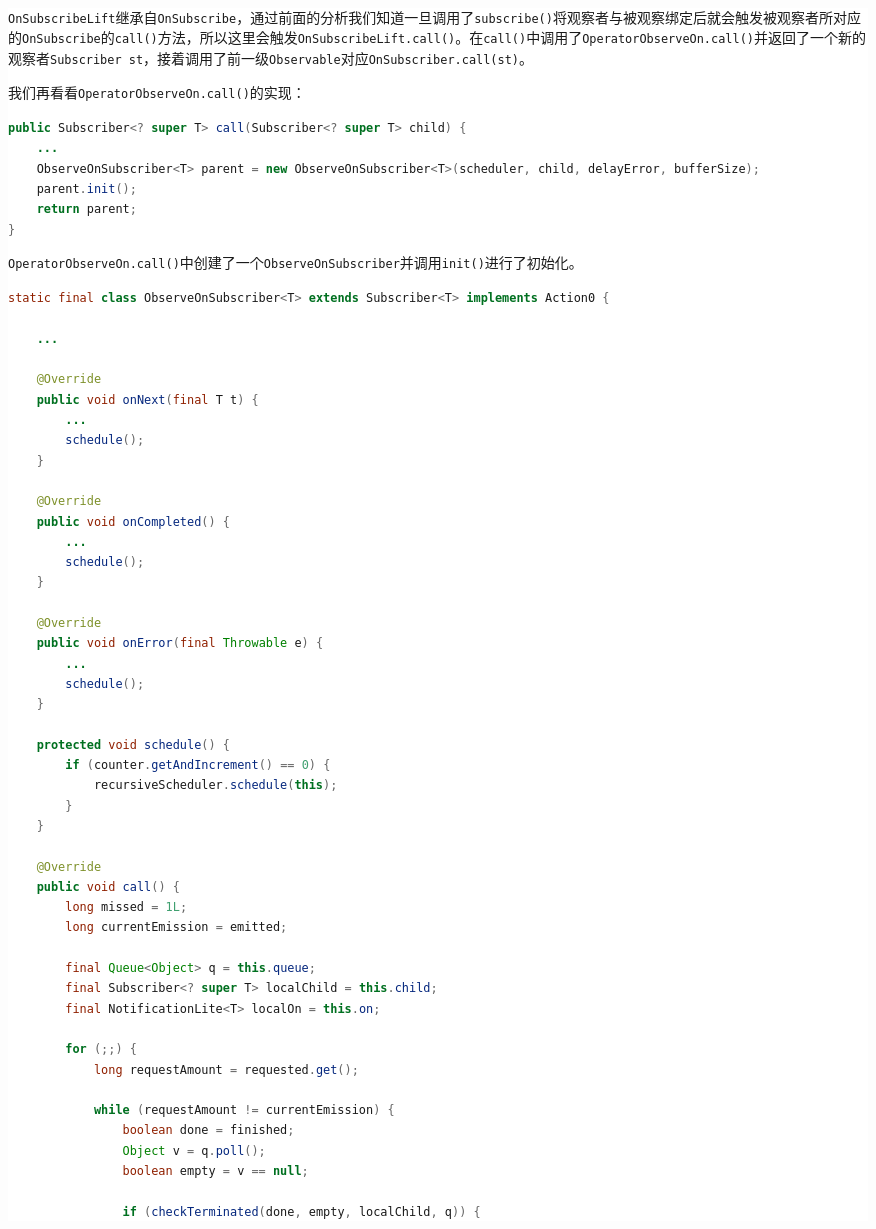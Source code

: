 `OnSubscribeLift`继承自`OnSubscribe`，通过前面的分析我们知道一旦调用了`subscribe()`将观察者与被观察绑定后就会触发被观察者所对应的`OnSubscribe`的`call()`方法，所以这里会触发`OnSubscribeLift.call()`。在`call()`中调用了`OperatorObserveOn.call()`并返回了一个新的观察者`Subscriber st`，接着调用了前一级`Observable`对应`OnSubscriber.call(st)`。

我们再看看`OperatorObserveOn.call()`的实现：

```java
public Subscriber<? super T> call(Subscriber<? super T> child) {
    ...
    ObserveOnSubscriber<T> parent = new ObserveOnSubscriber<T>(scheduler, child, delayError, bufferSize);
    parent.init();
    return parent;
}
```

`OperatorObserveOn.call()`中创建了一个`ObserveOnSubscriber`并调用`init()`进行了初始化。


```java
static final class ObserveOnSubscriber<T> extends Subscriber<T> implements Action0 {

    ...

    @Override
    public void onNext(final T t) {
        ...
        schedule();
    }

    @Override
    public void onCompleted() {
        ...
        schedule();
    }

    @Override
    public void onError(final Throwable e) {
        ...
        schedule();
    }

    protected void schedule() {
        if (counter.getAndIncrement() == 0) {
            recursiveScheduler.schedule(this);
        }
    }

    @Override
    public void call() {
        long missed = 1L;
        long currentEmission = emitted;

        final Queue<Object> q = this.queue;
        final Subscriber<? super T> localChild = this.child;
        final NotificationLite<T> localOn = this.on;
        
        for (;;) {
            long requestAmount = requested.get();
            
            while (requestAmount != currentEmission) {
                boolean done = finished;
                Object v = q.poll();
                boolean empty = v == null;
                
                if (checkTerminated(done, empty, localChild, q)) {
```